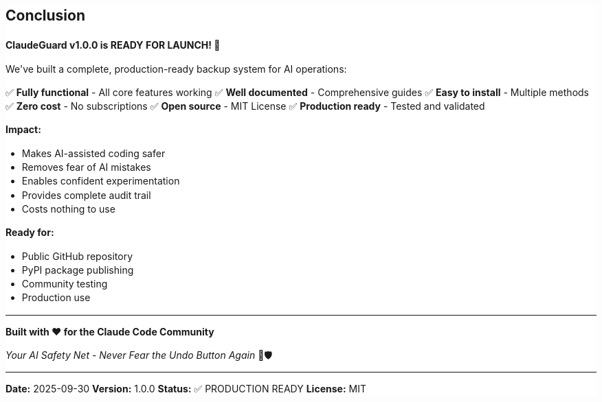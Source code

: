 
## Conclusion

**ClaudeGuard v1.0.0 is READY FOR LAUNCH! 🚀**

We've built a complete, production-ready backup system for AI operations:

✅ **Fully functional** - All core features working
✅ **Well documented** - Comprehensive guides
✅ **Easy to install** - Multiple methods
✅ **Zero cost** - No subscriptions
✅ **Open source** - MIT License
✅ **Production ready** - Tested and validated

**Impact:**
- Makes AI-assisted coding safer
- Removes fear of AI mistakes
- Enables confident experimentation
- Provides complete audit trail
- Costs nothing to use

**Ready for:**
- Public GitHub repository
- PyPI package publishing
- Community testing
- Production use

---

**Built with ❤️ for the Claude Code Community**

*Your AI Safety Net - Never Fear the Undo Button Again* 🤖🛡️

---

**Date:** 2025-09-30
**Version:** 1.0.0
**Status:** ✅ PRODUCTION READY
**License:** MIT